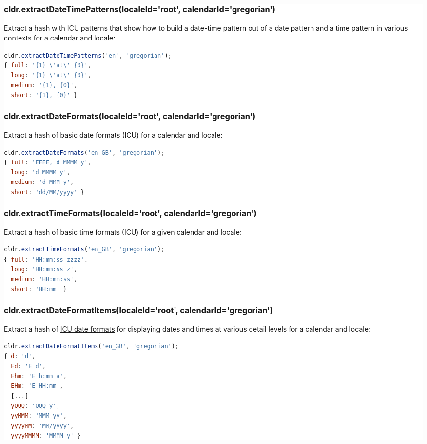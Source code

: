 ### cldr.extractDateTimePatterns(localeId='root', calendarId='gregorian')

Extract a hash with ICU patterns that show how to build a date-time
pattern out of a date pattern and a time pattern in various contexts
for a calendar and locale:

```javascript
cldr.extractDateTimePatterns('en', 'gregorian');
{ full: '{1} \'at\' {0}',
  long: '{1} \'at\' {0}',
  medium: '{1}, {0}',
  short: '{1}, {0}' }
```

### cldr.extractDateFormats(localeId='root', calendarId='gregorian')

Extract a hash of basic date formats (ICU) for a calendar and locale:

```javascript
cldr.extractDateFormats('en_GB', 'gregorian');
{ full: 'EEEE, d MMMM y',
  long: 'd MMMM y',
  medium: 'd MMM y',
  short: 'dd/MM/yyyy' }
```

### cldr.extractTimeFormats(localeId='root', calendarId='gregorian')

Extract a hash of basic time formats (ICU) for a given calendar and
locale:

```javascript
cldr.extractTimeFormats('en_GB', 'gregorian');
{ full: 'HH:mm:ss zzzz',
  long: 'HH:mm:ss z',
  medium: 'HH:mm:ss',
  short: 'HH:mm' }
```

### cldr.extractDateFormatItems(localeId='root', calendarId='gregorian')

Extract a hash of <a
href="http://www.unicode.org/reports/tr35/tr35-29.html#Date_Format_Patterns">ICU
date formats</a> for displaying dates and times at various detail
levels for a calendar and locale:

```javascript
cldr.extractDateFormatItems('en_GB', 'gregorian');
{ d: 'd',
  Ed: 'E d',
  Ehm: 'E h:mm a',
  EHm: 'E HH:mm',
  [...]
  yQQQ: 'QQQ y',
  yyMMM: 'MMM yy',
  yyyyMM: 'MM/yyyy',
  yyyyMMMM: 'MMMM y' }
```
